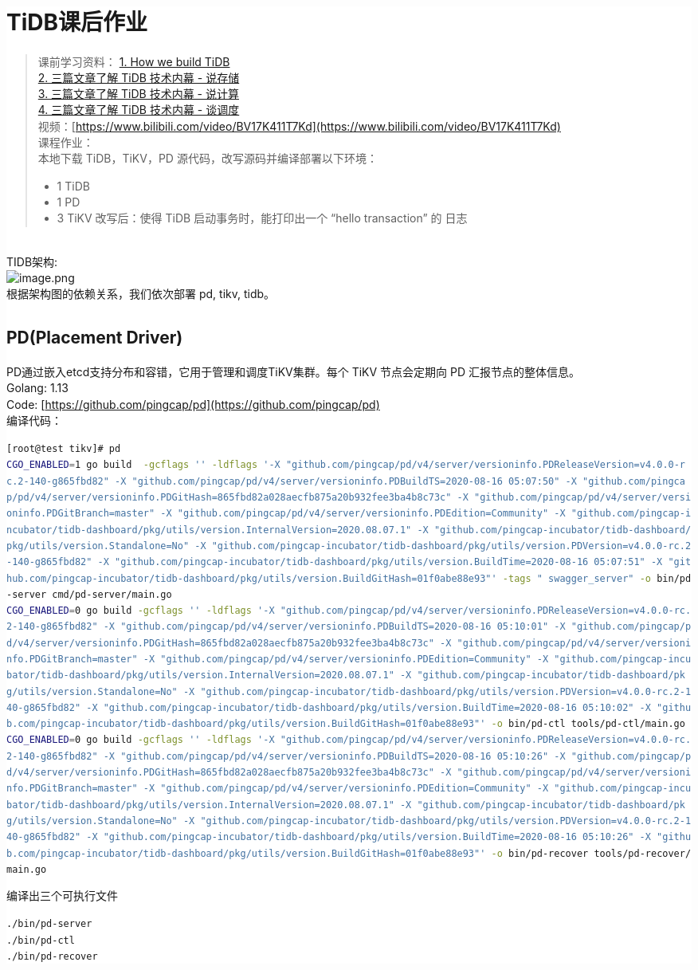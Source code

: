 # TiDB课后作业



> 课前学习资料：
> [1. How we build TiDB](https://pingcap.com/blog-cn/how-do-we-build-tidb/)  
> [2. 三篇文章了解 TiDB 技术内幕 - 说存储](https://pingcap.com/blog-cn/tidb-internal-1/)  
> [3. 三篇文章了解 TiDB 技术内幕 - 说计算](https://pingcap.com/blog-cn/tidb-internal-2/)  
> [4. 三篇文章了解 TiDB 技术内幕 - 谈调度](https://pingcap.com/blog-cn/tidb-internal-3/)  
> 视频：[https://www.bilibili.com/video/BV17K411T7Kd](https://www.bilibili.com/video/BV17K411T7Kd)  
> 课程作业：  
> 本地下载 TiDB，TiKV，PD 源代码，改写源码并编译部署以下环境：  
> - 1 TiDB
> - 1 PD
> - 3 TiKV
> 改写后：使得 TiDB 启动事务时，能打印出一个 “hello transaction” 的 日志


<br />TIDB架构:<br />![image.png](https://cdn.nlark.com/yuque/0/2020/png/87032/1597543776239-8f06dda5-4b30-4936-82d1-a913f44f391e.png#align=left&display=inline&height=591&margin=%5Bobject%20Object%5D&name=image.png&originHeight=1182&originWidth=2200&size=207352&status=done&style=none&width=1100)<br />根据架构图的依赖关系，我们依次部署 pd, tikv, tidb。
<a name="NYjb9"></a>
## PD(Placement Driver)
PD通过嵌入etcd支持分布和容错，它用于管理和调度TiKV集群。每个 TiKV 节点会定期向 PD 汇报节点的整体信息。<br />Golang: 1.13<br />Code: [https://github.com/pingcap/pd](https://github.com/pingcap/pd)<br />编译代码：
```bash
[root@test tikv]# pd
CGO_ENABLED=1 go build  -gcflags '' -ldflags '-X "github.com/pingcap/pd/v4/server/versioninfo.PDReleaseVersion=v4.0.0-rc.2-140-g865fbd82" -X "github.com/pingcap/pd/v4/server/versioninfo.PDBuildTS=2020-08-16 05:07:50" -X "github.com/pingcap/pd/v4/server/versioninfo.PDGitHash=865fbd82a028aecfb875a20b932fee3ba4b8c73c" -X "github.com/pingcap/pd/v4/server/versioninfo.PDGitBranch=master" -X "github.com/pingcap/pd/v4/server/versioninfo.PDEdition=Community" -X "github.com/pingcap-incubator/tidb-dashboard/pkg/utils/version.InternalVersion=2020.08.07.1" -X "github.com/pingcap-incubator/tidb-dashboard/pkg/utils/version.Standalone=No" -X "github.com/pingcap-incubator/tidb-dashboard/pkg/utils/version.PDVersion=v4.0.0-rc.2-140-g865fbd82" -X "github.com/pingcap-incubator/tidb-dashboard/pkg/utils/version.BuildTime=2020-08-16 05:07:51" -X "github.com/pingcap-incubator/tidb-dashboard/pkg/utils/version.BuildGitHash=01f0abe88e93"' -tags " swagger_server" -o bin/pd-server cmd/pd-server/main.go
CGO_ENABLED=0 go build -gcflags '' -ldflags '-X "github.com/pingcap/pd/v4/server/versioninfo.PDReleaseVersion=v4.0.0-rc.2-140-g865fbd82" -X "github.com/pingcap/pd/v4/server/versioninfo.PDBuildTS=2020-08-16 05:10:01" -X "github.com/pingcap/pd/v4/server/versioninfo.PDGitHash=865fbd82a028aecfb875a20b932fee3ba4b8c73c" -X "github.com/pingcap/pd/v4/server/versioninfo.PDGitBranch=master" -X "github.com/pingcap/pd/v4/server/versioninfo.PDEdition=Community" -X "github.com/pingcap-incubator/tidb-dashboard/pkg/utils/version.InternalVersion=2020.08.07.1" -X "github.com/pingcap-incubator/tidb-dashboard/pkg/utils/version.Standalone=No" -X "github.com/pingcap-incubator/tidb-dashboard/pkg/utils/version.PDVersion=v4.0.0-rc.2-140-g865fbd82" -X "github.com/pingcap-incubator/tidb-dashboard/pkg/utils/version.BuildTime=2020-08-16 05:10:02" -X "github.com/pingcap-incubator/tidb-dashboard/pkg/utils/version.BuildGitHash=01f0abe88e93"' -o bin/pd-ctl tools/pd-ctl/main.go
CGO_ENABLED=0 go build -gcflags '' -ldflags '-X "github.com/pingcap/pd/v4/server/versioninfo.PDReleaseVersion=v4.0.0-rc.2-140-g865fbd82" -X "github.com/pingcap/pd/v4/server/versioninfo.PDBuildTS=2020-08-16 05:10:26" -X "github.com/pingcap/pd/v4/server/versioninfo.PDGitHash=865fbd82a028aecfb875a20b932fee3ba4b8c73c" -X "github.com/pingcap/pd/v4/server/versioninfo.PDGitBranch=master" -X "github.com/pingcap/pd/v4/server/versioninfo.PDEdition=Community" -X "github.com/pingcap-incubator/tidb-dashboard/pkg/utils/version.InternalVersion=2020.08.07.1" -X "github.com/pingcap-incubator/tidb-dashboard/pkg/utils/version.Standalone=No" -X "github.com/pingcap-incubator/tidb-dashboard/pkg/utils/version.PDVersion=v4.0.0-rc.2-140-g865fbd82" -X "github.com/pingcap-incubator/tidb-dashboard/pkg/utils/version.BuildTime=2020-08-16 05:10:26" -X "github.com/pingcap-incubator/tidb-dashboard/pkg/utils/version.BuildGitHash=01f0abe88e93"' -o bin/pd-recover tools/pd-recover/main.go
```
编译出三个可执行文件
```bash
./bin/pd-server
./bin/pd-ctl
./bin/pd-recover
```